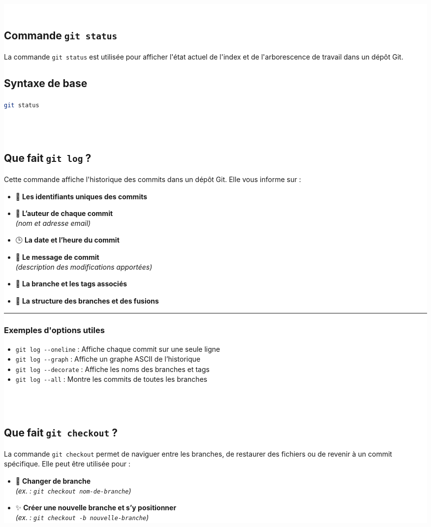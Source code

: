   <br>

## Commande `git status`

La commande `git status` est utilisée pour afficher l'état actuel de l'index et de l'arborescence de travail dans un dépôt Git.

## Syntaxe de base

```bash
git status
```

<br>
<br>

## Que fait `git log` ?

Cette commande affiche l'historique des commits dans un dépôt Git. Elle vous informe sur :

- 📌 **Les identifiants uniques des commits** 

- 👤 **L’auteur de chaque commit**  
  *(nom et adresse email)*

- 🕒 **La date et l’heure du commit**

- 📝 **Le message de commit**  
  *(description des modifications apportées)*

- 🌿 **La branche et les tags associés** 

- 🔀 **La structure des branches et des fusions**

---

### Exemples d'options utiles

- `git log --oneline` : Affiche chaque commit sur une seule ligne
- `git log --graph` : Affiche un graphe ASCII de l’historique
- `git log --decorate` : Affiche les noms des branches et tags
- `git log --all` : Montre les commits de toutes les branches


<br>
<br>

## Que fait `git checkout` ?

La commande `git checkout` permet de naviguer entre les branches, de restaurer des fichiers ou de revenir à un commit spécifique. Elle peut être utilisée pour :

- 🌿 **Changer de branche**  
  *(ex. : `git checkout nom-de-branche`)*

- ✨ **Créer une nouvelle branche et s’y positionner**  
  *(ex. : `git checkout -b nouvelle-branche`)*
